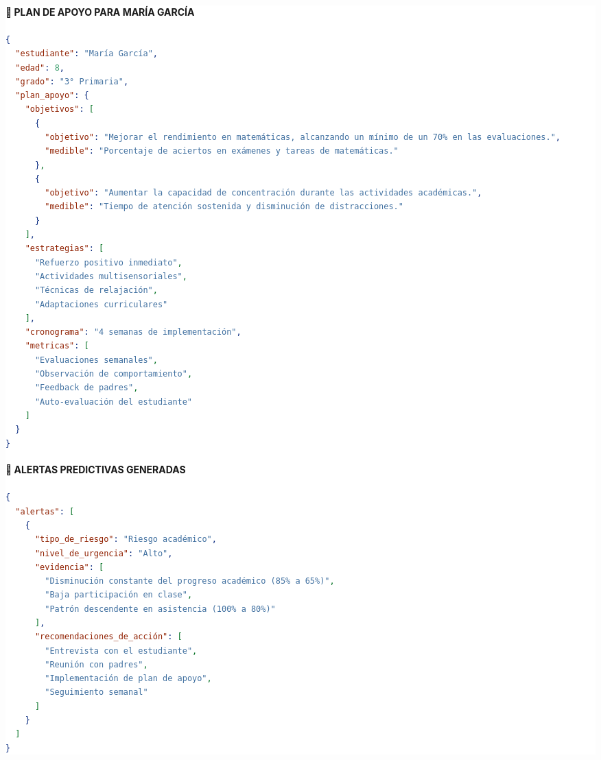 #### 📄 PLAN DE APOYO PARA MARÍA GARCÍA
```json
{
  "estudiante": "María García",
  "edad": 8,
  "grado": "3° Primaria",
  "plan_apoyo": {
    "objetivos": [
      {
        "objetivo": "Mejorar el rendimiento en matemáticas, alcanzando un mínimo de un 70% en las evaluaciones.",
        "medible": "Porcentaje de aciertos en exámenes y tareas de matemáticas."
      },
      {
        "objetivo": "Aumentar la capacidad de concentración durante las actividades académicas.",
        "medible": "Tiempo de atención sostenida y disminución de distracciones."
      }
    ],
    "estrategias": [
      "Refuerzo positivo inmediato",
      "Actividades multisensoriales",
      "Técnicas de relajación",
      "Adaptaciones curriculares"
    ],
    "cronograma": "4 semanas de implementación",
    "metricas": [
      "Evaluaciones semanales",
      "Observación de comportamiento",
      "Feedback de padres",
      "Auto-evaluación del estudiante"
    ]
  }
}
```

#### 🚨 ALERTAS PREDICTIVAS GENERADAS
```json
{
  "alertas": [
    {
      "tipo_de_riesgo": "Riesgo académico",
      "nivel_de_urgencia": "Alto",
      "evidencia": [
        "Disminución constante del progreso académico (85% a 65%)",
        "Baja participación en clase",
        "Patrón descendente en asistencia (100% a 80%)"
      ],
      "recomendaciones_de_acción": [
        "Entrevista con el estudiante",
        "Reunión con padres",
        "Implementación de plan de apoyo",
        "Seguimiento semanal"
      ]
    }
  ]
}
```
